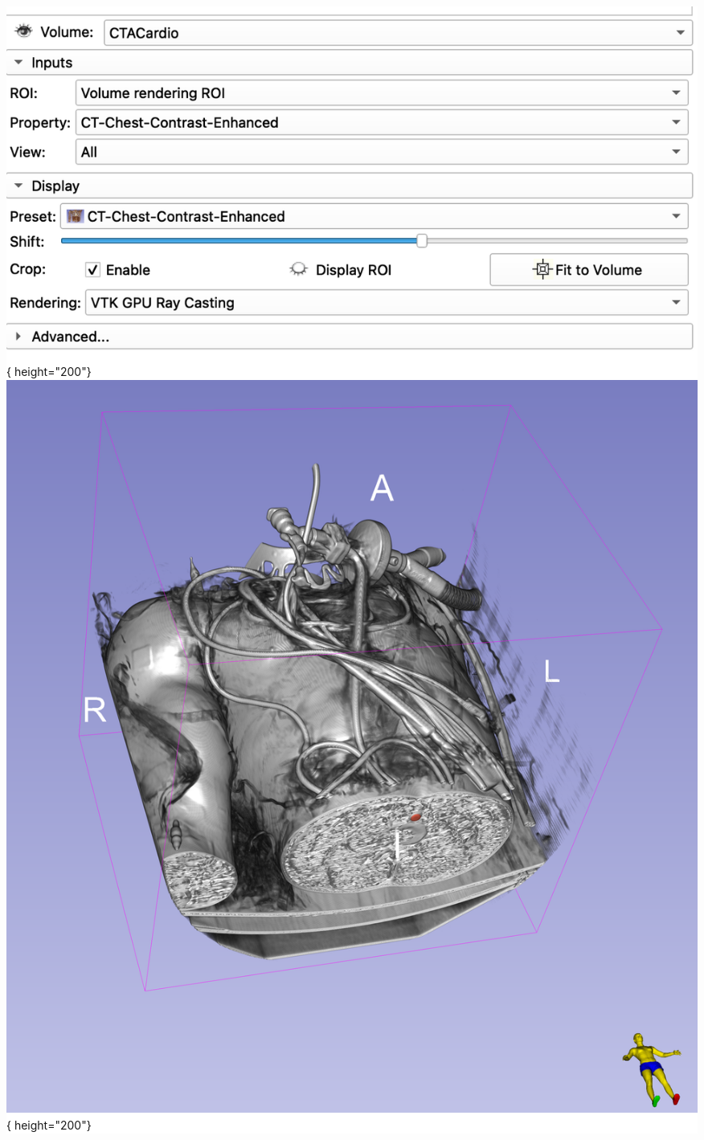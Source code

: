 ![volume render settings](images/CTACardio-volume-rendering-module.png){ height="200"} ![volume render CTA Cardio](images/CTACardio-vol-render.png){ height="200"}